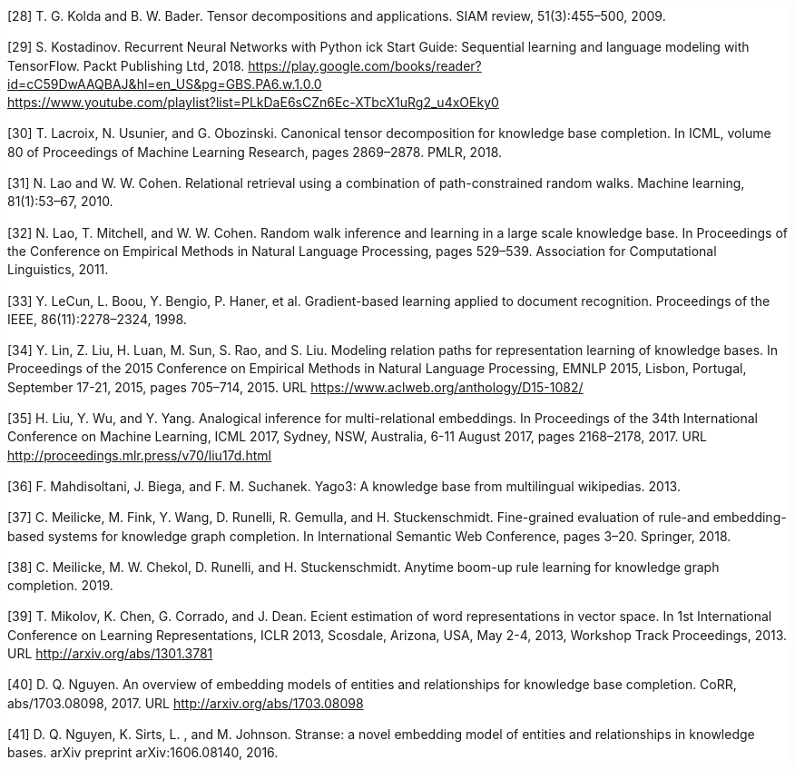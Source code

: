 [28] T. G. Kolda and B. W. Bader. Tensor decompositions and applications. SIAM review, 51(3):455–500, 2009.

[29] S. Kostadinov. Recurrent Neural Networks with Python ick Start Guide: Sequential learning and language modeling with TensorFlow. Packt
Publishing Ltd, 2018.
https://play.google.com/books/reader?id=cC59DwAAQBAJ&hl=en_US&pg=GBS.PA6.w.1.0.0<br/>
https://www.youtube.com/playlist?list=PLkDaE6sCZn6Ec-XTbcX1uRg2_u4xOEky0

[30] T. Lacroix, N. Usunier, and G. Obozinski. Canonical tensor decomposition for knowledge base completion. In ICML, volume 80 of Proceedings of
Machine Learning Research, pages 2869–2878. PMLR, 2018.

[31] N. Lao and W. W. Cohen. Relational retrieval using a combination of path-constrained random walks. Machine learning, 81(1):53–67, 2010.

[32] N. Lao, T. Mitchell, and W. W. Cohen. Random walk inference and learning in a large scale knowledge base. In Proceedings of the Conference on
Empirical Methods in Natural Language Processing, pages 529–539. Association for Computational Linguistics, 2011.

[33] Y. LeCun, L. Boou, Y. Bengio, P. Haner, et al. Gradient-based learning applied to document recognition. Proceedings of the IEEE, 86(11):2278–2324,
1998.

[34] Y. Lin, Z. Liu, H. Luan, M. Sun, S. Rao, and S. Liu. Modeling relation paths for representation learning of knowledge bases. In Proceedings of the 2015
Conference on Empirical Methods in Natural Language Processing, EMNLP 2015, Lisbon, Portugal, September 17-21, 2015, pages 705–714, 2015. URL
https://www.aclweb.org/anthology/D15-1082/

[35] H. Liu, Y. Wu, and Y. Yang. Analogical inference for multi-relational embeddings. In Proceedings of the 34th International Conference on Machine
Learning, ICML 2017, Sydney, NSW, Australia, 6-11 August 2017, pages 2168–2178, 2017. URL http://proceedings.mlr.press/v70/liu17d.html

[36] F. Mahdisoltani, J. Biega, and F. M. Suchanek. Yago3: A knowledge base from multilingual wikipedias. 2013.

[37] C. Meilicke, M. Fink, Y. Wang, D. Runelli, R. Gemulla, and H. Stuckenschmidt. Fine-grained evaluation of rule-and embedding-based systems for
knowledge graph completion. In International Semantic Web Conference, pages 3–20. Springer, 2018.

[38] C. Meilicke, M. W. Chekol, D. Runelli, and H. Stuckenschmidt. Anytime boom-up rule learning for knowledge graph completion. 2019.

[39] T. Mikolov, K. Chen, G. Corrado, and J. Dean. Ecient estimation of word representations in vector space. In 1st International Conference on
Learning Representations, ICLR 2013, Scosdale, Arizona, USA, May 2-4, 2013, Workshop Track Proceedings, 2013. URL http://arxiv.org/abs/1301.3781

[40] D. Q. Nguyen. An overview of embedding models of entities and relationships for knowledge base completion. CoRR, abs/1703.08098, 2017. URL
http://arxiv.org/abs/1703.08098

[41] D. Q. Nguyen, K. Sirts, L. , and M. Johnson. Stranse: a novel embedding model of entities and relationships in knowledge bases. arXiv preprint
arXiv:1606.08140, 2016.
